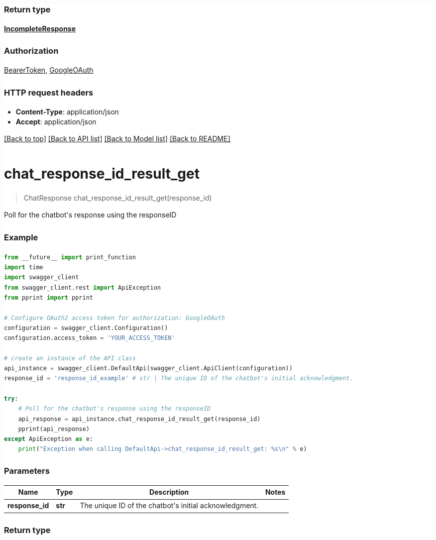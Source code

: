 ### Return type

[**IncompleteResponse**](IncompleteResponse.md)

### Authorization

[BearerToken](../README.md#BearerToken), [GoogleOAuth](../README.md#GoogleOAuth)

### HTTP request headers

 - **Content-Type**: application/json
 - **Accept**: application/json

[[Back to top]](#) [[Back to API list]](../README.md#documentation-for-api-endpoints) [[Back to Model list]](../README.md#documentation-for-models) [[Back to README]](../README.md)

# **chat_response_id_result_get**
> ChatResponse chat_response_id_result_get(response_id)

Poll for the chatbot's response using the responseID

### Example
```python
from __future__ import print_function
import time
import swagger_client
from swagger_client.rest import ApiException
from pprint import pprint

# Configure OAuth2 access token for authorization: GoogleOAuth
configuration = swagger_client.Configuration()
configuration.access_token = 'YOUR_ACCESS_TOKEN'

# create an instance of the API class
api_instance = swagger_client.DefaultApi(swagger_client.ApiClient(configuration))
response_id = 'response_id_example' # str | The unique ID of the chatbot's initial acknowledgment.

try:
    # Poll for the chatbot's response using the responseID
    api_response = api_instance.chat_response_id_result_get(response_id)
    pprint(api_response)
except ApiException as e:
    print("Exception when calling DefaultApi->chat_response_id_result_get: %s\n" % e)
```

### Parameters

Name | Type | Description  | Notes
------------- | ------------- | ------------- | -------------
 **response_id** | **str**| The unique ID of the chatbot&#x27;s initial acknowledgment. | 

### Return type
